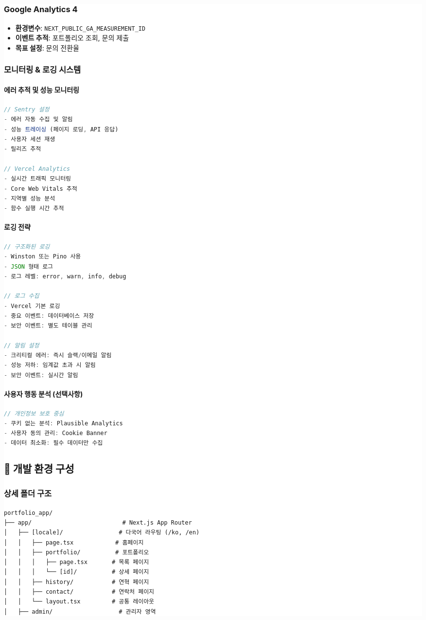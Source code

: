 ### Google Analytics 4
- **환경변수**: `NEXT_PUBLIC_GA_MEASUREMENT_ID`
- **이벤트 추적**: 포트폴리오 조회, 문의 제출
- **목표 설정**: 문의 전환율

### 모니터링 & 로깅 시스템

#### 에러 추적 및 성능 모니터링
```typescript
// Sentry 설정
- 에러 자동 수집 및 알림
- 성능 트레이싱 (페이지 로딩, API 응답)
- 사용자 세션 재생
- 릴리즈 추적

// Vercel Analytics
- 실시간 트래픽 모니터링
- Core Web Vitals 추적
- 지역별 성능 분석
- 함수 실행 시간 추적
```

#### 로깅 전략
```typescript
// 구조화된 로깅
- Winston 또는 Pino 사용
- JSON 형태 로그
- 로그 레벨: error, warn, info, debug

// 로그 수집
- Vercel 기본 로깅
- 중요 이벤트: 데이터베이스 저장
- 보안 이벤트: 별도 테이블 관리

// 알림 설정
- 크리티컬 에러: 즉시 슬랙/이메일 알림
- 성능 저하: 임계값 초과 시 알림
- 보안 이벤트: 실시간 알림
```

#### 사용자 행동 분석 (선택사항)
```typescript
// 개인정보 보호 중심
- 쿠키 없는 분석: Plausible Analytics
- 사용자 동의 관리: Cookie Banner
- 데이터 최소화: 필수 데이터만 수집
```

## 🔧 개발 환경 구성

### 상세 폴더 구조
```
portfolio_app/
├── app/                          # Next.js App Router
│   ├── [locale]/                # 다국어 라우팅 (/ko, /en)
│   │   ├── page.tsx            # 홈페이지
│   │   ├── portfolio/          # 포트폴리오
│   │   │   ├── page.tsx       # 목록 페이지
│   │   │   └── [id]/          # 상세 페이지
│   │   ├── history/           # 연혁 페이지
│   │   ├── contact/           # 연락처 페이지
│   │   └── layout.tsx         # 공통 레이아웃
│   ├── admin/                   # 관리자 영역
```